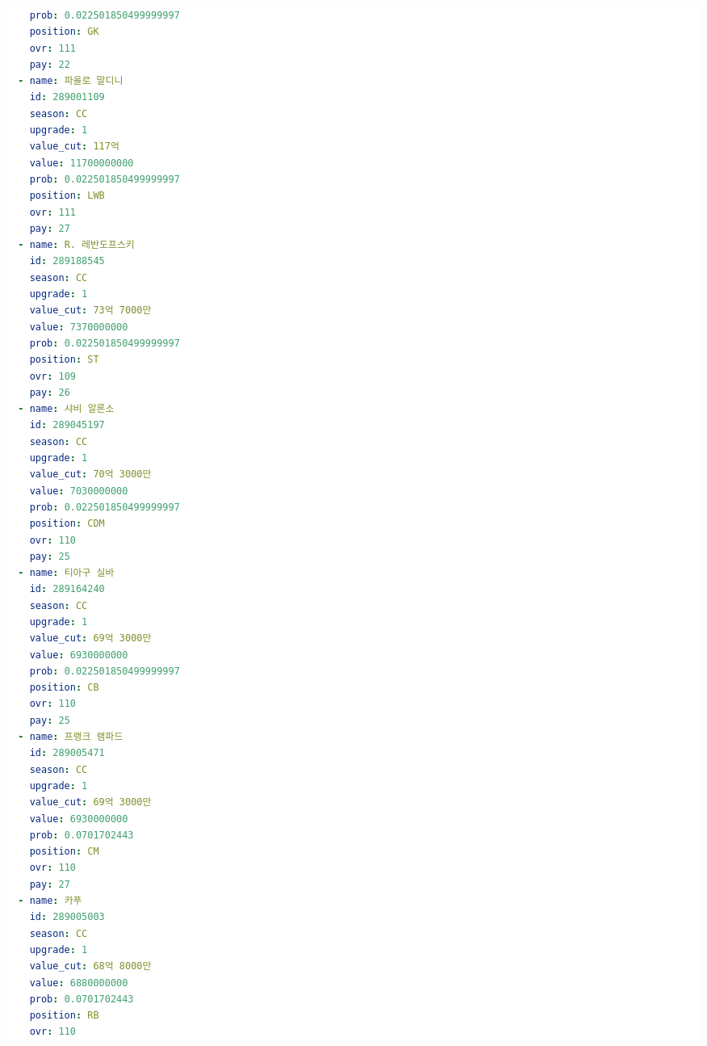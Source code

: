 ```yaml
    prob: 0.022501850499999997
    position: GK
    ovr: 111
    pay: 22
  - name: 파올로 말디니
    id: 289001109
    season: CC
    upgrade: 1
    value_cut: 117억
    value: 11700000000
    prob: 0.022501850499999997
    position: LWB
    ovr: 111
    pay: 27
  - name: R. 레반도프스키
    id: 289188545
    season: CC
    upgrade: 1
    value_cut: 73억 7000만
    value: 7370000000
    prob: 0.022501850499999997
    position: ST
    ovr: 109
    pay: 26
  - name: 샤비 알론소
    id: 289045197
    season: CC
    upgrade: 1
    value_cut: 70억 3000만
    value: 7030000000
    prob: 0.022501850499999997
    position: CDM
    ovr: 110
    pay: 25
  - name: 티아구 실바
    id: 289164240
    season: CC
    upgrade: 1
    value_cut: 69억 3000만
    value: 6930000000
    prob: 0.022501850499999997
    position: CB
    ovr: 110
    pay: 25
  - name: 프랭크 램파드
    id: 289005471
    season: CC
    upgrade: 1
    value_cut: 69억 3000만
    value: 6930000000
    prob: 0.0701702443
    position: CM
    ovr: 110
    pay: 27
  - name: 카푸
    id: 289005003
    season: CC
    upgrade: 1
    value_cut: 68억 8000만
    value: 6880000000
    prob: 0.0701702443
    position: RB
    ovr: 110
```